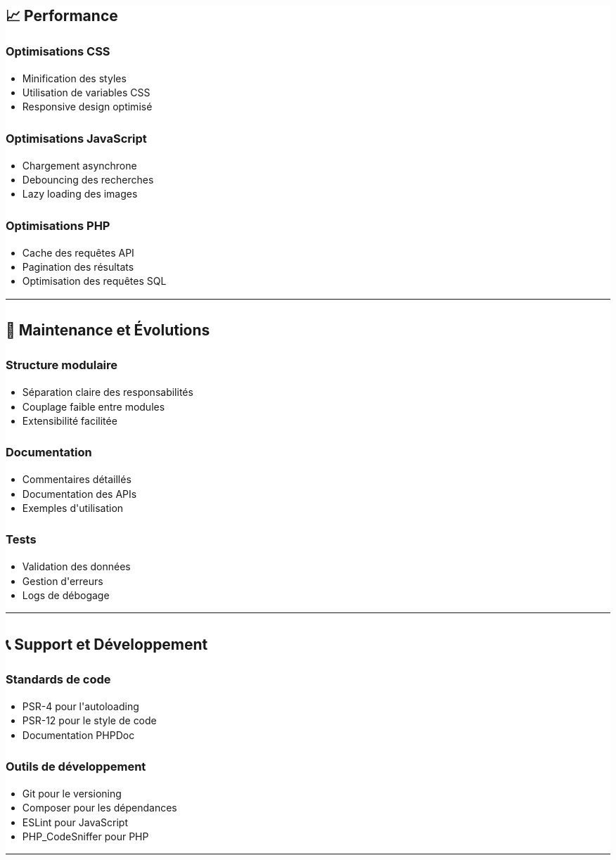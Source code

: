 
## 📈 Performance

### Optimisations CSS
- Minification des styles
- Utilisation de variables CSS
- Responsive design optimisé

### Optimisations JavaScript
- Chargement asynchrone
- Debouncing des recherches
- Lazy loading des images

### Optimisations PHP
- Cache des requêtes API
- Pagination des résultats
- Optimisation des requêtes SQL

---

## 🚀 Maintenance et Évolutions

### Structure modulaire
- Séparation claire des responsabilités
- Couplage faible entre modules
- Extensibilité facilitée

### Documentation
- Commentaires détaillés
- Documentation des APIs
- Exemples d'utilisation

### Tests
- Validation des données
- Gestion d'erreurs
- Logs de débogage

---

## 📞 Support et Développement

### Standards de code
- PSR-4 pour l'autoloading
- PSR-12 pour le style de code
- Documentation PHPDoc

### Outils de développement
- Git pour le versioning
- Composer pour les dépendances
- ESLint pour JavaScript
- PHP_CodeSniffer pour PHP

---